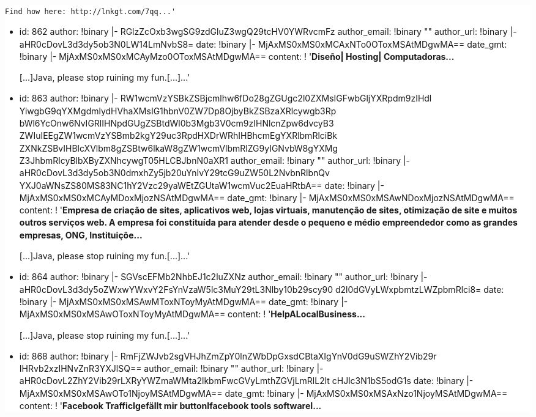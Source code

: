 
    Find how here: http://lnkgt.com/7qq...'
- id: 862
  author: !binary |-
    RGlzZcOxb3wgSG9zdGluZ3wgQ29tcHV0YWRvcmFz
  author_email: !binary ""
  author_url: !binary |-
    aHR0cDovL3d3dy5ob3N0LW14LmNvbS8=
  date: !binary |-
    MjAxMS0xMS0xMCAxNTo0OToxMSAtMDgwMA==
  date_gmt: !binary |-
    MjAxMS0xMS0xMCAyMzo0OToxMSAtMDgwMA==
  content: ! '<strong>Diseño| Hosting| Computadoras...</strong>


    [...]Java, please stop ruining my fun.[...]...'
- id: 863
  author: !binary |-
    RW1wcmVzYSBkZSBjcmlhw6fDo28gZGUgc2l0ZXMsIGFwbGljYXRpdm9zIHdl
    YiwgbG9qYXMgdmlydHVhaXMsIG1hbnV0ZW7Dp8OjbyBkZSBzaXRlcywgb3Rp
    bWl6YcOnw6NvIGRlIHNpdGUgZSBtdWl0b3Mgb3V0cm9zIHNlcnZpw6dvcyB3
    ZWIuIEEgZW1wcmVzYSBmb2kgY29uc3RpdHXDrWRhIHBhcmEgYXRlbmRlciBk
    ZXNkZSBvIHBlcXVlbm8gZSBtw6lkaW8gZW1wcmVlbmRlZG9yIGNvbW8gYXMg
    Z3JhbmRlcyBlbXByZXNhcywgT05HLCBJbnN0aXR1
  author_email: !binary ""
  author_url: !binary |-
    aHR0cDovL3d3dy5ob3N0dmxhZy5jb20uYnIvY29tcG9uZW50L2NvbnRlbnQv
    YXJ0aWNsZS80MS83NC1hY2Vzc29yaWEtZGUtaW1wcmVuc2EuaHRtbA==
  date: !binary |-
    MjAxMS0xMS0xMCAyMDoxMjozNSAtMDgwMA==
  date_gmt: !binary |-
    MjAxMS0xMS0xMSAwNDoxMjozNSAtMDgwMA==
  content: ! '<strong>Empresa de criação de sites, aplicativos web, lojas virtuais,
    manutenção de sites, otimização de site e muitos outros serviços web. A empresa
    foi constituída para atender desde o pequeno e médio empreendedor como as grandes
    empresas, ONG, Instituiçõe...</strong>


    [...]Java, please stop ruining my fun.[...]...'
- id: 864
  author: !binary |-
    SGVscEFMb2NhbEJ1c2luZXNz
  author_email: !binary ""
  author_url: !binary |-
    aHR0cDovL3d3dy5oZWxwYWxvY2FsYnVzaW5lc3MuY29tL3Nlby10b29scy90
    d2l0dGVyLWxpbmtzLWZpbmRlci8=
  date: !binary |-
    MjAxMS0xMS0xMSAwMToxNToyMyAtMDgwMA==
  date_gmt: !binary |-
    MjAxMS0xMS0xMSAwOToxNToyMyAtMDgwMA==
  content: ! '<strong>HelpALocalBusiness...</strong>


    [...]Java, please stop ruining my fun.[...]...'
- id: 868
  author: !binary |-
    RmFjZWJvb2sgVHJhZmZpY0lnZWbDpGxsdCBtaXIgYnV0dG9uSWZhY2Vib29r
    IHRvb2xzIHNvZnR3YXJlSQ==
  author_email: !binary ""
  author_url: !binary |-
    aHR0cDovL2ZhY2Vib29rLXRyYWZmaWMta2lkbmFwcGVyLmthZGVjLmRlL2lt
    cHJlc3N1bS5odG1s
  date: !binary |-
    MjAxMS0xMS0xMSAwOTo1NjoyMSAtMDgwMA==
  date_gmt: !binary |-
    MjAxMS0xMS0xMSAxNzo1NjoyMSAtMDgwMA==
  content: ! '<strong>Facebook TrafficIgefällt mir buttonIfacebook tools softwareI...</strong>